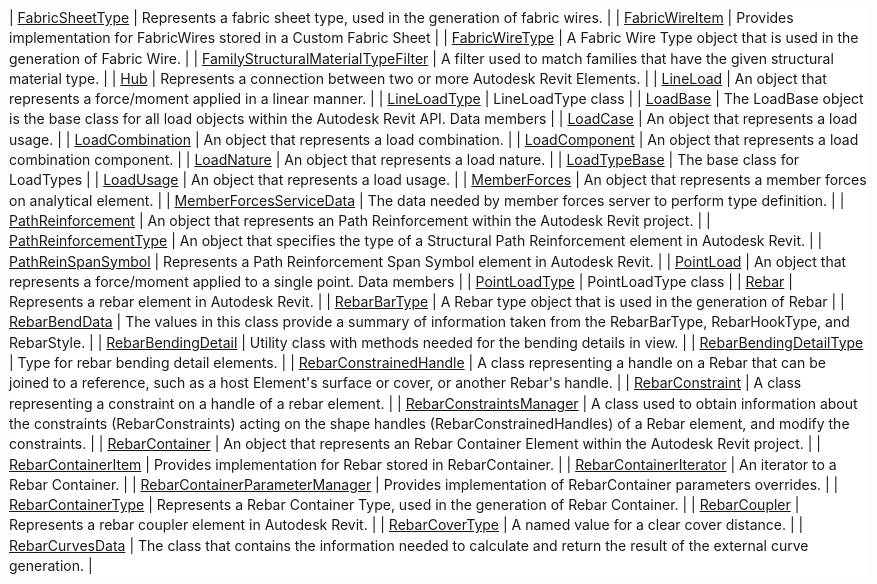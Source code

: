 | [FabricSheetType](892f0ce6-5548-d299-c976-9355ac4109ee.md "FabricSheetType Class") | Represents a fabric sheet type, used in the generation of fabric wires. |
| [FabricWireItem](ec68f4e9-ba5a-6036-7d5a-2718689ef95f.md "FabricWireItem Class") | Provides implementation for FabricWires stored in a Custom Fabric Sheet |
| [FabricWireType](e492fc52-b8a5-c12f-b73d-2fd1c29a331b.md "FabricWireType Class") | A Fabric Wire Type object that is used in the generation of Fabric Wire. |
| [FamilyStructuralMaterialTypeFilter](964fd00d-21ec-b212-07b5-159c85bbc021.md "FamilyStructuralMaterialTypeFilter Class") | A filter used to match families that have the given structural material type. |
| [Hub](67b4e27c-7f91-f233-681c-97ce858c6a65.md "Hub Class") | Represents a connection between two or more Autodesk Revit Elements. |
| [LineLoad](ee5ec273-350a-1cdb-d136-0c454bb1446a.md "LineLoad Class") | An object that represents a force/moment applied in a linear manner. |
| [LineLoadType](b9172085-e7bf-a23f-834c-7a5448ee39d4.md "LineLoadType Class") | LineLoadType class |
| [LoadBase](4130f6dc-1963-2105-d85b-e08a7c34af8b.md "LoadBase Class") | The LoadBase object is the base class for all load objects within the Autodesk Revit API. Data members |
| [LoadCase](2a215599-9c4c-d817-e170-605fd705699d.md "LoadCase Class") | An object that represents a load usage. |
| [LoadCombination](82891124-6fb9-e612-ca8c-6f4e32e2c121.md "LoadCombination Class") | An object that represents a load combination. |
| [LoadComponent](62ee3920-2a87-4fd1-d9e8-af9655d04456.md "LoadComponent Class") | An object that represents a load combination component. |
| [LoadNature](0c83b295-7a01-105b-2ae7-29e6c37be32d.md "LoadNature Class") | An object that represents a load nature. |
| [LoadTypeBase](01b08561-f396-1475-6e90-05c2e9f41d48.md "LoadTypeBase Class") | The base class for LoadTypes |
| [LoadUsage](0b44bcfe-4c5e-85c2-adb5-aeb6ad097ee6.md "LoadUsage Class") | An object that represents a load usage. |
| [MemberForces](aecdc0e5-e656-64cc-c1be-73b34a5f5a15.md "MemberForces Class") | An object that represents a member forces on analytical element. |
| [MemberForcesServiceData](67d4a404-89bb-7d7e-3198-dd6fd596dcf1.md "MemberForcesServiceData Class") | The data needed by member forces server to perform type definition. |
| [PathReinforcement](1593a849-b883-73d4-7c02-a2522877d71d.md "PathReinforcement Class") | An object that represents an Path Reinforcement within the Autodesk Revit project. |
| [PathReinforcementType](3bddfeb2-4db2-1bf1-b7e8-09238c8dfb32.md "PathReinforcementType Class") | An object that specifies the type of a Structural Path Reinforcement element in Autodesk Revit. |
| [PathReinSpanSymbol](b0741415-4247-d50f-20dc-e678f40bd65e.md "PathReinSpanSymbol Class") | Represents a Path Reinforcement Span Symbol element in Autodesk Revit. |
| [PointLoad](3f703eb6-7eac-c80e-e693-ebcdd6b35bbe.md "PointLoad Class") | An object that represents a force/moment applied to a single point. Data members |
| [PointLoadType](c7b52498-80ca-1da6-bba4-d13744847e5d.md "PointLoadType Class") | PointLoadType class |
| [Rebar](70fd7426-f4a4-591c-8c06-3c18dda45e7d.md "Rebar Class") | Represents a rebar element in Autodesk Revit. |
| [RebarBarType](467b44cc-54e7-3ecf-07e1-ad15d05fe800.md "RebarBarType Class") | A Rebar type object that is used in the generation of Rebar |
| [RebarBendData](027b5619-ad82-74b3-1d78-efe86a1ef96b.md "RebarBendData Class") | The values in this class provide a summary of information taken from the RebarBarType, RebarHookType, and RebarStyle. |
| [RebarBendingDetail](a9e46b4b-7e43-4ed6-b556-b6fcd23e7d05.md "RebarBendingDetail Class") | Utility class with methods needed for the bending details in view. |
| [RebarBendingDetailType](9e6af0fc-1c7a-47e2-d6fd-460a36d6bc89.md "RebarBendingDetailType Class") | Type for rebar bending detail elements. |
| [RebarConstrainedHandle](08b4c4a3-3bb9-0801-9cc8-cd5420a306d9.md "RebarConstrainedHandle Class") | A class representing a handle on a Rebar that can be joined to a reference, such as a host Element's surface or cover, or another Rebar's handle. |
| [RebarConstraint](748823c8-f059-68c1-d7b5-7cfaba93a445.md "RebarConstraint Class") | A class representing a constraint on a handle of a rebar element. |
| [RebarConstraintsManager](32fe1ec6-ddb3-feac-f18c-8683b054f639.md "RebarConstraintsManager Class") | A class used to obtain information about the constraints (RebarConstraints) acting on the shape handles (RebarConstrainedHandles) of a Rebar element, and modify the constraints. |
| [RebarContainer](61979a57-facc-d97a-7a35-ee04eed59156.md "RebarContainer Class") | An object that represents an Rebar Container Element within the Autodesk Revit project. |
| [RebarContainerItem](764f647c-9c3e-b971-1c44-b63f756e1448.md "RebarContainerItem Class") | Provides implementation for Rebar stored in RebarContainer. |
| [RebarContainerIterator](a1aff36e-7cd3-d0b8-f192-c47f4dfb8e7d.md "RebarContainerIterator Class") | An iterator to a Rebar Container. |
| [RebarContainerParameterManager](a0e5db38-c482-7232-df45-b0cdbcebac7d.md "RebarContainerParameterManager Class") | Provides implementation of RebarContainer parameters overrides. |
| [RebarContainerType](944b0bbc-92e0-123f-12c8-a01feca40e72.md "RebarContainerType Class") | Represents a Rebar Container Type, used in the generation of Rebar Container. |
| [RebarCoupler](af258367-f0c5-e4d3-f863-1733d7bf6b30.md "RebarCoupler Class") | Represents a rebar coupler element in Autodesk Revit. |
| [RebarCoverType](b90685db-d2c5-aecb-ff1f-425ca2e5fae9.md "RebarCoverType Class") | A named value for a clear cover distance. |
| [RebarCurvesData](71996f44-c8f9-7695-ccb9-efae09726c9c.md "RebarCurvesData Class") | The class that contains the information needed to calculate and return the result of the external curve generation. |
